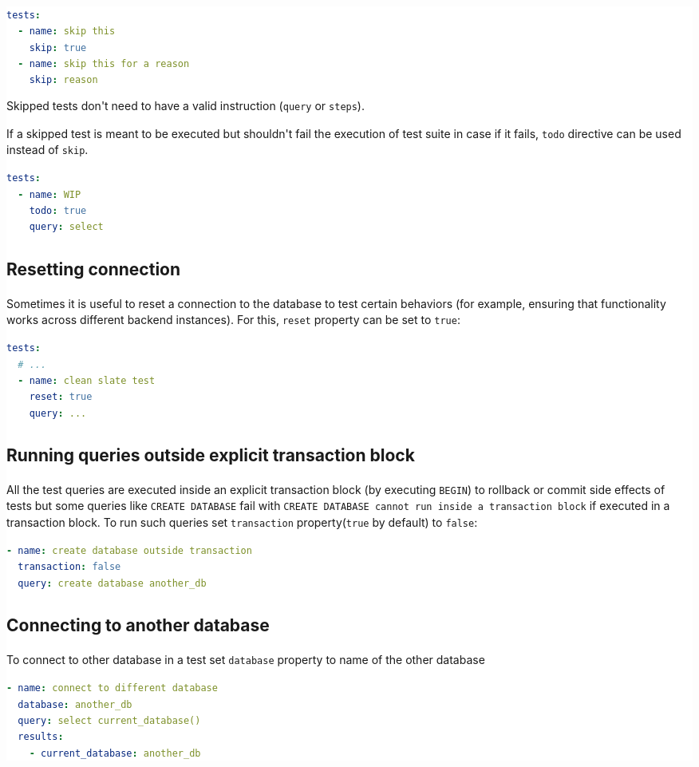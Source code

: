 ```yaml
tests:
  - name: skip this
    skip: true
  - name: skip this for a reason
    skip: reason
```

Skipped tests don't need to have a valid instruction (`query` or `steps`).

If a skipped test is meant to be executed but shouldn't fail the execution of test suite in case if it fails,
`todo` directive can be used instead of `skip`.

```yaml
tests:
  - name: WIP
    todo: true
    query: select
```

## Resetting connection

Sometimes it is useful to reset a connection to the database to test certain
behaviors (for example, ensuring that functionality works across different
backend instances). For this, `reset` property can be set to `true`:

```yaml
tests:
  # ...
  - name: clean slate test
    reset: true
    query: ...
```

## Running queries outside explicit transaction block

All the test queries are executed inside an explicit transaction block (by executing `BEGIN`) to rollback or commit side
effects of tests but some queries like `CREATE DATABASE` fail
with `CREATE DATABASE cannot run inside a transaction block` if executed in a transaction block. To run such queries
set `transaction` property(`true` by default) to `false`:

```yaml
- name: create database outside transaction
  transaction: false
  query: create database another_db
```

## Connecting to another database

To connect to other database in a test set `database` property to name of the other database

```yaml
- name: connect to different database
  database: another_db
  query: select current_database()
  results:
    - current_database: another_db
```
